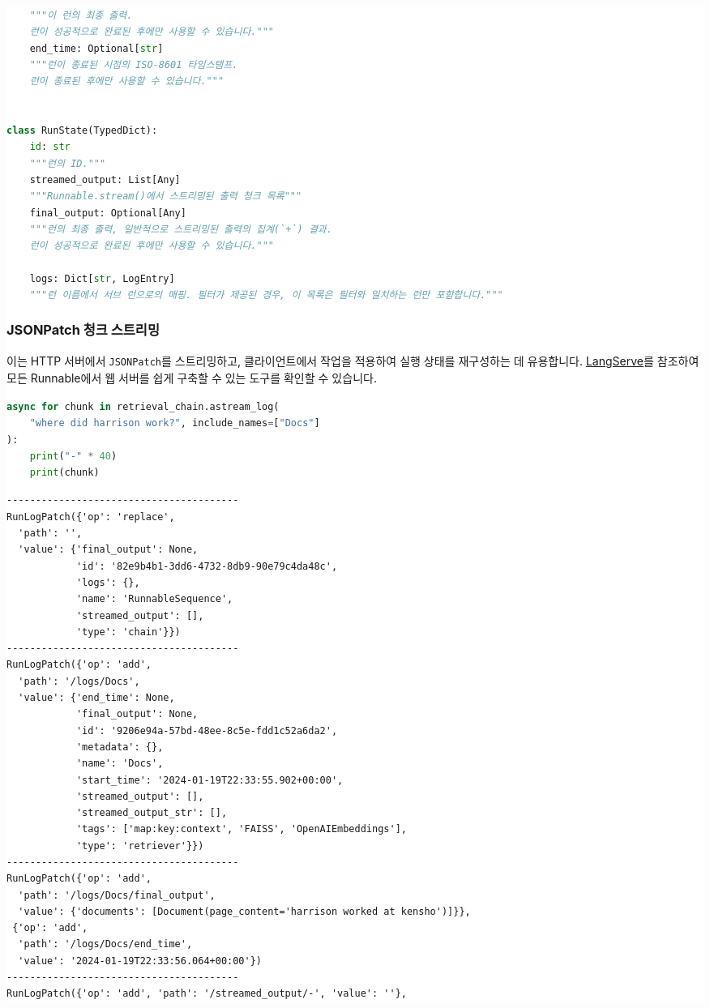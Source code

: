 ```python
    """이 런의 최종 출력.
    런이 성공적으로 완료된 후에만 사용할 수 있습니다."""
    end_time: Optional[str]
    """런이 종료된 시점의 ISO-8601 타임스탬프.
    런이 종료된 후에만 사용할 수 있습니다."""


class RunState(TypedDict):
    id: str
    """런의 ID."""
    streamed_output: List[Any]
    """Runnable.stream()에서 스트리밍된 출력 청크 목록"""
    final_output: Optional[Any]
    """런의 최종 출력, 일반적으로 스트리밍된 출력의 집계(`+`) 결과.
    런이 성공적으로 완료된 후에만 사용할 수 있습니다."""

    logs: Dict[str, LogEntry]
    """런 이름에서 서브 런으로의 매핑. 필터가 제공된 경우, 이 목록은 필터와 일치하는 런만 포함합니다."""
```

### JSONPatch 청크 스트리밍

이는 HTTP 서버에서 `JSONPatch`를 스트리밍하고, 클라이언트에서 작업을 적용하여 실행 상태를 재구성하는 데 유용합니다. [LangServe](https://github.com/langchain-ai/langserve)를 참조하여 모든 Runnable에서 웹 서버를 쉽게 구축할 수 있는 도구를 확인할 수 있습니다.

```python
async for chunk in retrieval_chain.astream_log(
    "where did harrison work?", include_names=["Docs"]
):
    print("-" * 40)
    print(chunk)
```

```output
----------------------------------------
RunLogPatch({'op': 'replace',
  'path': '',
  'value': {'final_output': None,
            'id': '82e9b4b1-3dd6-4732-8db9-90e79c4da48c',
            'logs': {},
            'name': 'RunnableSequence',
            'streamed_output': [],
            'type': 'chain'}})
----------------------------------------
RunLogPatch({'op': 'add',
  'path': '/logs/Docs',
  'value': {'end_time': None,
            'final_output': None,
            'id': '9206e94a-57bd-48ee-8c5e-fdd1c52a6da2',
            'metadata': {},
            'name': 'Docs',
            'start_time': '2024-01-19T22:33:55.902+00:00',
            'streamed_output': [],
            'streamed_output_str': [],
            'tags': ['map:key:context', 'FAISS', 'OpenAIEmbeddings'],
            'type': 'retriever'}})
----------------------------------------
RunLogPatch({'op': 'add',
  'path': '/logs/Docs/final_output',
  'value': {'documents': [Document(page_content='harrison worked at kensho')]}},
 {'op': 'add',
  'path': '/logs/Docs/end_time',
  'value': '2024-01-19T22:33:56.064+00:00'})
----------------------------------------
RunLogPatch({'op': 'add', 'path': '/streamed_output/-', 'value': ''},
```